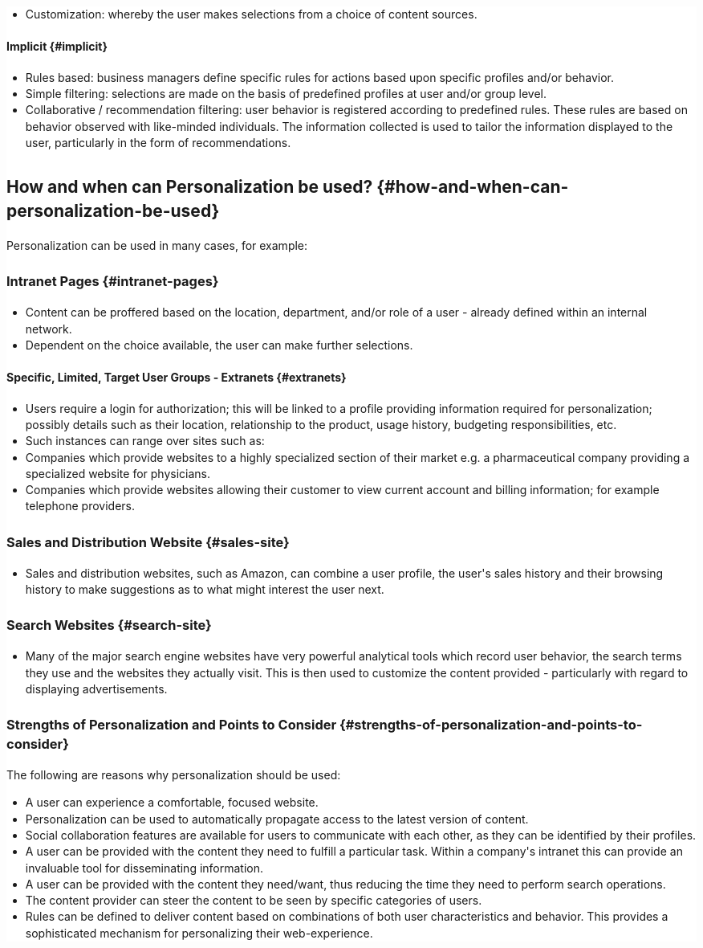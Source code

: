 * Customization: whereby the user makes selections from a choice of content sources.

#### Implicit {#implicit}

* Rules based: business managers define specific rules for actions based upon specific profiles and/or behavior.
* Simple filtering: selections are made on the basis of predefined profiles at user and/or group level.
* Collaborative / recommendation filtering: user behavior is registered according to predefined rules. These rules are based on behavior observed with like-minded individuals. The information collected is used to tailor the information displayed to the user, particularly in the form of recommendations.

## How and when can Personalization be used? {#how-and-when-can-personalization-be-used}

Personalization can be used in many cases, for example:

### Intranet Pages {#intranet-pages}

* Content can be proffered based on the location, department, and/or role of a user - already defined within an internal network.
* Dependent on the choice available, the user can make further selections.

#### Specific, Limited, Target User Groups - Extranets {#extranets}

* Users require a login for authorization; this will be linked to a profile providing information required for personalization; possibly details such as their location, relationship to the product, usage history, budgeting responsibilities, etc.
* Such instances can range over sites such as:
* Companies which provide websites to a highly specialized section of their market e.g. a pharmaceutical company providing a specialized website for physicians.
* Companies which provide websites allowing their customer to view current account and billing information; for example telephone providers.

### Sales and Distribution Website {#sales-site}

* Sales and distribution websites, such as Amazon, can combine a user profile, the user's sales history and their browsing history to make suggestions as to what might interest the user next.

### Search Websites {#search-site}

* Many of the major search engine websites have very powerful analytical tools which record user behavior, the search terms they use and the websites they actually visit. This is then used to customize the content provided - particularly with regard to displaying advertisements.

### Strengths of Personalization and Points to Consider {#strengths-of-personalization-and-points-to-consider}

The following are reasons why personalization should be used:

* A user can experience a comfortable, focused website.
* Personalization can be used to automatically propagate access to the latest version of content.
* Social collaboration features are available for users to communicate with each other, as they can be identified by their profiles.
* A user can be provided with the content they need to fulfill a particular task. Within a company's intranet this can provide an invaluable tool for disseminating information.
* A user can be provided with the content they need/want, thus reducing the time they need to perform search operations.
* The content provider can steer the content to be seen by specific categories of users.
* Rules can be defined to deliver content based on combinations of both user characteristics and behavior. This provides a sophisticated mechanism for personalizing their web-experience.
